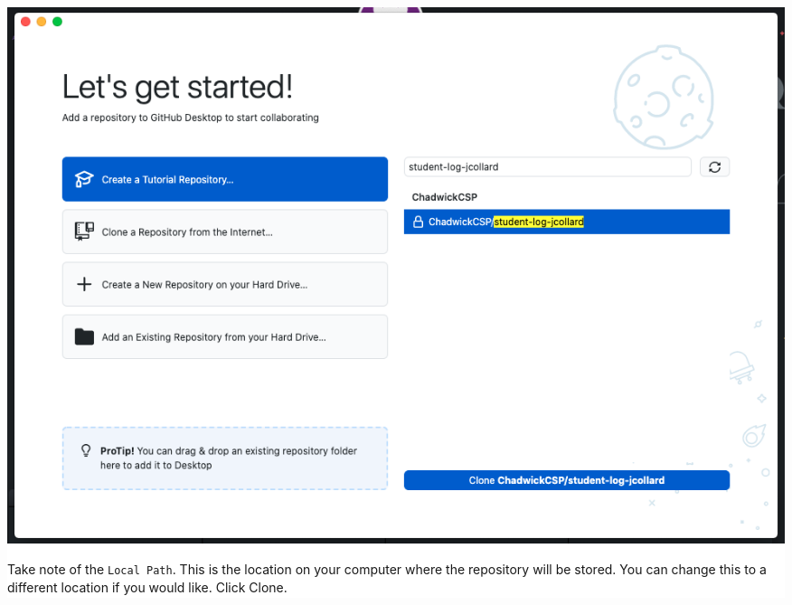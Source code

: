 ![images/github-desktop-student-log.png](images/github-desktop-student-log.png)

Take note of the `Local Path`. This is the location on your computer where the
repository will be stored. You can change this to a different location if you
would like. Click Clone.
